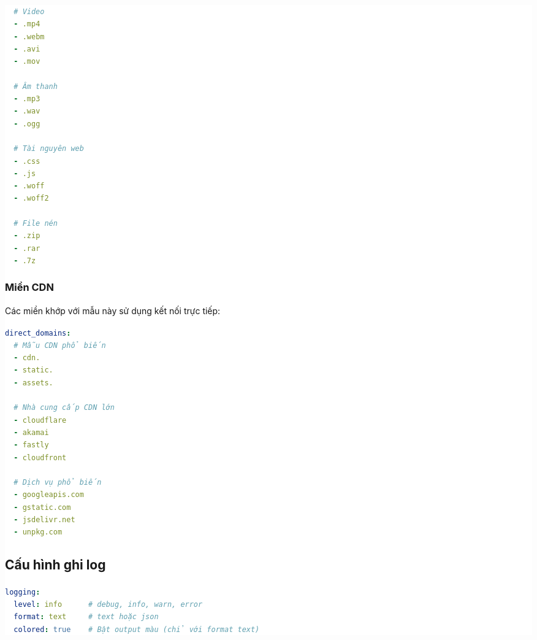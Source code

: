 ```yaml
  # Video
  - .mp4
  - .webm
  - .avi
  - .mov
  
  # Âm thanh
  - .mp3
  - .wav
  - .ogg
  
  # Tài nguyên web
  - .css
  - .js
  - .woff
  - .woff2
  
  # File nén
  - .zip
  - .rar
  - .7z
```

### Miền CDN

Các miền khớp với mẫu này sử dụng kết nối trực tiếp:

```yaml
direct_domains:
  # Mẫu CDN phổ biến
  - cdn.
  - static.
  - assets.
  
  # Nhà cung cấp CDN lớn
  - cloudflare
  - akamai
  - fastly
  - cloudfront
  
  # Dịch vụ phổ biến
  - googleapis.com
  - gstatic.com
  - jsdelivr.net
  - unpkg.com
```

## Cấu hình ghi log

```yaml
logging:
  level: info      # debug, info, warn, error
  format: text     # text hoặc json
  colored: true    # Bật output màu (chỉ với format text)
```
